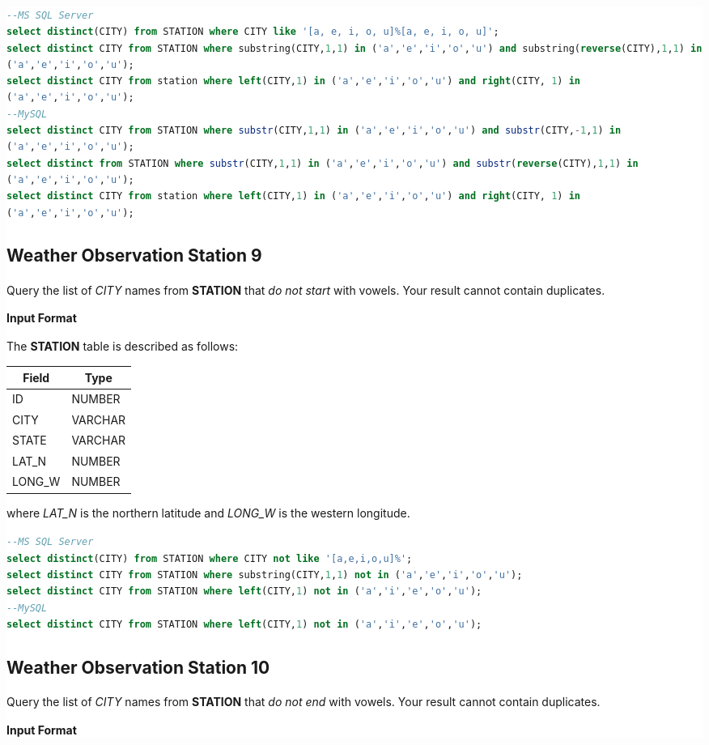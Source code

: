 ```sql
--MS SQL Server
select distinct(CITY) from STATION where CITY like '[a, e, i, o, u]%[a, e, i, o, u]';
select distinct CITY from STATION where substring(CITY,1,1) in ('a','e','i','o','u') and substring(reverse(CITY),1,1) in ('a','e','i','o','u');
select distinct CITY from station where left(CITY,1) in ('a','e','i','o','u') and right(CITY, 1) in ('a','e','i','o','u');
--MySQL
select distinct CITY from STATION where substr(CITY,1,1) in ('a','e','i','o','u') and substr(CITY,-1,1) in ('a','e','i','o','u');
select distinct from STATION where substr(CITY,1,1) in ('a','e','i','o','u') and substr(reverse(CITY),1,1) in ('a','e','i','o','u');
select distinct CITY from station where left(CITY,1) in ('a','e','i','o','u') and right(CITY, 1) in ('a','e','i','o','u');
```

## **Weather Observation Station 9**

Query the list of *CITY* names from **STATION** that *do not start* with vowels. Your result cannot contain duplicates.

**Input Format**

The **STATION** table is described as follows:

| Field | Type |
| --- | --- |
| ID | NUMBER |
| CITY | VARCHAR |
| STATE | VARCHAR |
| LAT_N | NUMBER |
| LONG_W | NUMBER |

where *LAT_N* is the northern latitude and *LONG_W* is the western longitude.

```sql
--MS SQL Server
select distinct(CITY) from STATION where CITY not like '[a,e,i,o,u]%';
select distinct CITY from STATION where substring(CITY,1,1) not in ('a','e','i','o','u');
select distinct CITY from STATION where left(CITY,1) not in ('a','i','e','o','u');
--MySQL
select distinct CITY from STATION where left(CITY,1) not in ('a','i','e','o','u');
```

## **Weather Observation Station 10**

Query the list of *CITY* names from **STATION** that *do not end* with vowels. Your result cannot contain duplicates.

**Input Format**

